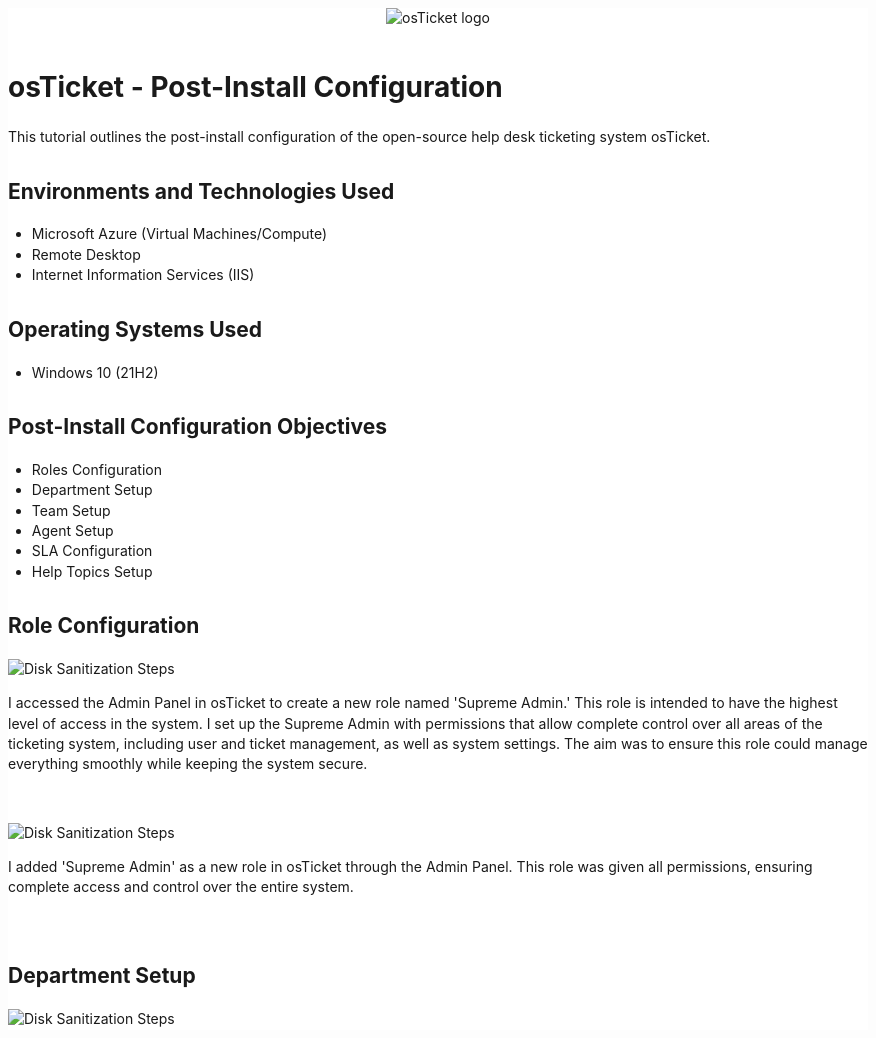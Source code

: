 <p align="center">
<img src="https://i.imgur.com/Clzj7Xs.png" alt="osTicket logo"/>
</p>

<h1>osTicket - Post-Install Configuration</h1>
This tutorial outlines the post-install configuration of the open-source help desk ticketing system osTicket.<br />


<h2>Environments and Technologies Used</h2>

- Microsoft Azure (Virtual Machines/Compute)
- Remote Desktop
- Internet Information Services (IIS)

<h2>Operating Systems Used </h2>

- Windows 10</b> (21H2)

<h2>Post-Install Configuration Objectives</h2>

<ul>
  <li>Roles Configuration</li>
  <li>Department Setup</li>
  <li>Team Setup</li>
  <li>Agent Setup</li>
  <li>SLA Configuration</li>
  <li>Help Topics Setup</li>
</ul>

<h2>Role Configuration</h2>

<p>
<img src="https://github.com/Dennistrangithub/post-install-config/assets/152820266/ba399b04-9689-4101-88cf-6a32ccd89bd9" height="80%" width="80%" alt="Disk Sanitization Steps"/>
</p>
<p>
I accessed the Admin Panel in osTicket to create a new role named 'Supreme Admin.' This role is intended to have the highest level of access in the system. I set up the Supreme Admin with permissions that allow complete control over all areas of the ticketing system, including user and ticket management, as well as system settings. The aim was to ensure this role could manage everything smoothly while keeping the system secure.
</p>
<br />

<p>
<img src="https://github.com/Dennistrangithub/post-install-config/assets/152820266/b5dcfff1-0939-47b5-ac95-b425e0dfdae4" height="80%" width="80%" alt="Disk Sanitization Steps"/>
</p>
<p>
I added 'Supreme Admin' as a new role in osTicket through the Admin Panel. This role was given all permissions, ensuring complete access and control over the entire system.
</p>
<br />

<h2>Department Setup</h2>
<p>
<img src="https://github.com/Dennistrangithub/post-install-config/assets/152820266/c8eaa557-7974-45d6-ba3c-0d19e624ab9b" height="80%" width="80%" alt="Disk Sanitization Steps"/>
</p>
